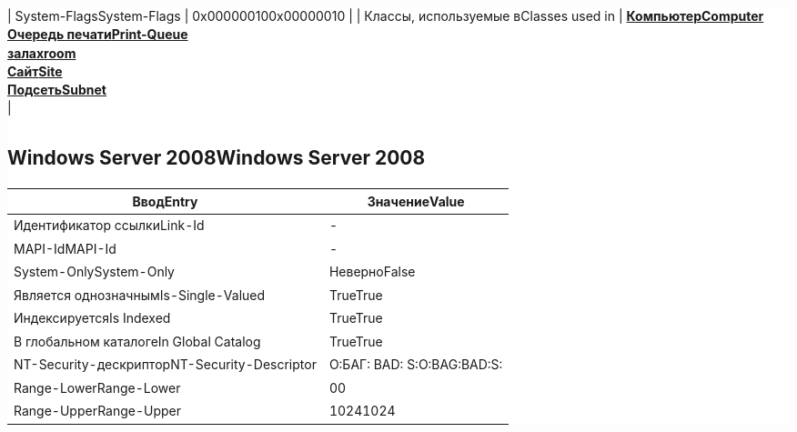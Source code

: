 | <span data-ttu-id="b59de-234">System-Flags</span><span class="sxs-lookup"><span data-stu-id="b59de-234">System-Flags</span></span>           | <span data-ttu-id="b59de-235">0x00000010</span><span class="sxs-lookup"><span data-stu-id="b59de-235">0x00000010</span></span>                                                                                                                                                                                         |
| <span data-ttu-id="b59de-236">Классы, используемые в</span><span class="sxs-lookup"><span data-stu-id="b59de-236">Classes used in</span></span>        | [<span data-ttu-id="b59de-237">**Компьютер**</span><span class="sxs-lookup"><span data-stu-id="b59de-237">**Computer**</span></span>](c-computer.md)<br/> [<span data-ttu-id="b59de-238">**Очередь печати**</span><span class="sxs-lookup"><span data-stu-id="b59de-238">**Print-Queue**</span></span>](c-printqueue.md)<br/> [<span data-ttu-id="b59de-239">**залах**</span><span class="sxs-lookup"><span data-stu-id="b59de-239">**room**</span></span>](c-room.md)<br/> [<span data-ttu-id="b59de-240">**Сайт**</span><span class="sxs-lookup"><span data-stu-id="b59de-240">**Site**</span></span>](c-site.md)<br/> [<span data-ttu-id="b59de-241">**Подсеть**</span><span class="sxs-lookup"><span data-stu-id="b59de-241">**Subnet**</span></span>](c-subnet.md)<br/> |



## <a name="windows-server-2008"></a><span data-ttu-id="b59de-242">Windows Server 2008</span><span class="sxs-lookup"><span data-stu-id="b59de-242">Windows Server 2008</span></span>



| <span data-ttu-id="b59de-243">Ввод</span><span class="sxs-lookup"><span data-stu-id="b59de-243">Entry</span></span> | <span data-ttu-id="b59de-244">Значение</span><span class="sxs-lookup"><span data-stu-id="b59de-244">Value</span></span> |
|------------------------|----------------------------------------------------------------------------------------------------------------------------------------------------------------------------------------------------|
| <span data-ttu-id="b59de-245">Идентификатор ссылки</span><span class="sxs-lookup"><span data-stu-id="b59de-245">Link-Id</span></span>                | \-                                                                                                                                                                                                 |
| <span data-ttu-id="b59de-246">MAPI-Id</span><span class="sxs-lookup"><span data-stu-id="b59de-246">MAPI-Id</span></span>                | \-                                                                                                                                                                                                 |
| <span data-ttu-id="b59de-247">System-Only</span><span class="sxs-lookup"><span data-stu-id="b59de-247">System-Only</span></span>            | <span data-ttu-id="b59de-248">Неверно</span><span class="sxs-lookup"><span data-stu-id="b59de-248">False</span></span>                                                                                                                                                                                              |
| <span data-ttu-id="b59de-249">Является однозначным</span><span class="sxs-lookup"><span data-stu-id="b59de-249">Is-Single-Valued</span></span>       | <span data-ttu-id="b59de-250">True</span><span class="sxs-lookup"><span data-stu-id="b59de-250">True</span></span>                                                                                                                                                                                               |
| <span data-ttu-id="b59de-251">Индексируется</span><span class="sxs-lookup"><span data-stu-id="b59de-251">Is Indexed</span></span>             | <span data-ttu-id="b59de-252">True</span><span class="sxs-lookup"><span data-stu-id="b59de-252">True</span></span>                                                                                                                                                                                               |
| <span data-ttu-id="b59de-253">В глобальном каталоге</span><span class="sxs-lookup"><span data-stu-id="b59de-253">In Global Catalog</span></span>      | <span data-ttu-id="b59de-254">True</span><span class="sxs-lookup"><span data-stu-id="b59de-254">True</span></span>                                                                                                                                                                                               |
| <span data-ttu-id="b59de-255">NT-Security-дескриптор</span><span class="sxs-lookup"><span data-stu-id="b59de-255">NT-Security-Descriptor</span></span> | <span data-ttu-id="b59de-256">О:БАГ: BAD: S:</span><span class="sxs-lookup"><span data-stu-id="b59de-256">O:BAG:BAD:S:</span></span>                                                                                                                                                                                       |
| <span data-ttu-id="b59de-257">Range-Lower</span><span class="sxs-lookup"><span data-stu-id="b59de-257">Range-Lower</span></span>            | <span data-ttu-id="b59de-258">0</span><span class="sxs-lookup"><span data-stu-id="b59de-258">0</span></span>                                                                                                                                                                                                  |
| <span data-ttu-id="b59de-259">Range-Upper</span><span class="sxs-lookup"><span data-stu-id="b59de-259">Range-Upper</span></span>            | <span data-ttu-id="b59de-260">1024</span><span class="sxs-lookup"><span data-stu-id="b59de-260">1024</span></span>                                                                                                                                                                                               |